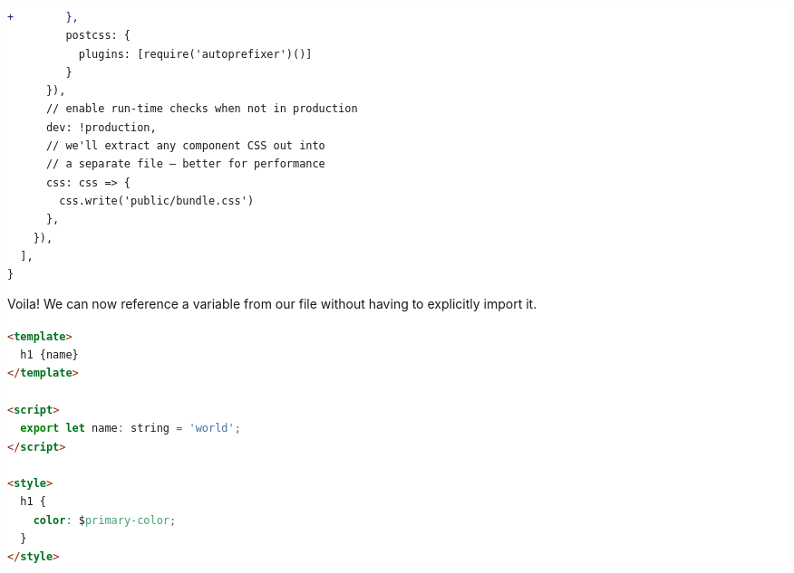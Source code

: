 ```diff
+        },
         postcss: {
           plugins: [require('autoprefixer')()]
         }
      }),
      // enable run-time checks when not in production
      dev: !production,
      // we'll extract any component CSS out into
      // a separate file — better for performance
      css: css => {
        css.write('public/bundle.css')
      },
    }),
  ],
}
```

Voila! We can now reference a variable from our file without having to explicitly import it.

```html
<template>
  h1 {name}
</template>

<script>
  export let name: string = 'world';
</script>

<style>
  h1 {
    color: $primary-color;
  }
</style>
```
